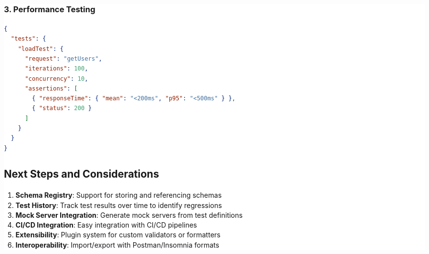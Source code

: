 
### 3. Performance Testing
```json
{
  "tests": {
    "loadTest": {
      "request": "getUsers",
      "iterations": 100,
      "concurrency": 10,
      "assertions": [
        { "responseTime": { "mean": "<200ms", "p95": "<500ms" } },
        { "status": 200 }
      ]
    }
  }
}
```

## Next Steps and Considerations

1. **Schema Registry**: Support for storing and referencing schemas
2. **Test History**: Track test results over time to identify regressions
3. **Mock Server Integration**: Generate mock servers from test definitions
4. **CI/CD Integration**: Easy integration with CI/CD pipelines
5. **Extensibility**: Plugin system for custom validators or formatters
6. **Interoperability**: Import/export with Postman/Insomnia formats